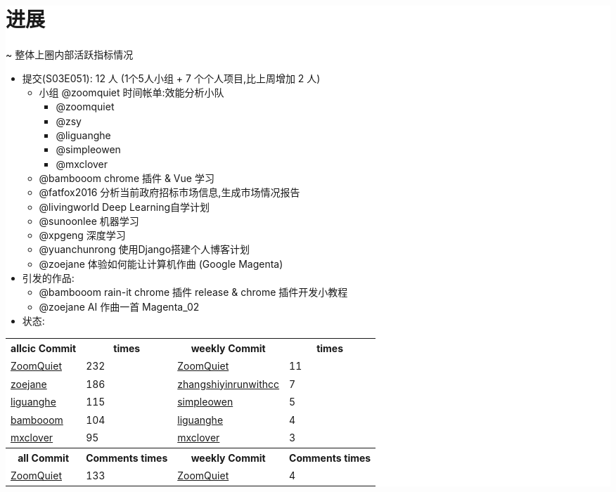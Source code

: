 # 进展
\~ 整体上圈内部活跃指标情况

- 提交(S03E051): 12 人 (1个5人小组 + 7 个个人项目,比上周增加 2 人)
   - 小组 @zoomquiet 时间帐单:效能分析小队
	   - @zoomquiet 
	   - @zsy
	   - @liguanghe
	   - @simpleowen 
	   - @mxclover 
   - @bambooom chrome 插件 & Vue 学习
   - @fatfox2016 分析当前政府招标市场信息,生成市场情况报告
   - @livingworld Deep Learning自学计划
   - @sunoonlee 机器学习
   - @xpgeng 深度学习
   - @yuanchunrong 使用Django搭建个人博客计划
   - @zoejane 体验如何能让计算机作曲 (Google Magenta)
- 引发的作品:
	+ @bambooom rain-it chrome 插件 release & chrome 插件开发小教程
	+ @zoejane AI 作曲一首 Magenta\_02
- 状态:

<table>
<tr><th>allcic Commit</th><th> times</th><th>weekly Commit</th><th> times</th></tr>
<tr><td>
            <a href='http://github.com/ZoomQuiet'>ZoomQuiet</a></td><td>232</td>
        <td>
            <a href='http://github.com/ZoomQuiet'>ZoomQuiet</a></td><td>11</td>
            
<tr><td>
            <a href='http://github.com/zoejane'>zoejane</a></td><td>186</td>
        <td>
            <a href='http://github.com/zhangshiyinrunwithcc'>zhangshiyinrunwithcc</a></td><td>7</td>
            
<tr><td>
            <a href='http://github.com/liguanghe'>liguanghe</a></td><td>115</td>
        <td>
            <a href='http://github.com/simpleowen'>simpleowen</a></td><td>5</td>
            
<tr><td>
            <a href='http://github.com/bambooom'>bambooom</a></td><td>104</td>
        <td>
            <a href='http://github.com/liguanghe'>liguanghe</a></td><td>4</td>
            
<tr><td>
            <a href='http://github.com/mxclover'>mxclover</a></td><td>95</td>
        <td>
            <a href='http://github.com/mxclover'>mxclover</a></td><td>3</td>
            
<tr><th>all Commit </th><th>Comments times</th><th>weekly Commit</th><th>Comments times</th></tr>
<tr><td>
            <a href='http://github.com/ZoomQuiet'>ZoomQuiet</a></td><td>133</td>
        <td>
            <a href='http://github.com/ZoomQuiet'>ZoomQuiet</a></td><td>4</td>
            
